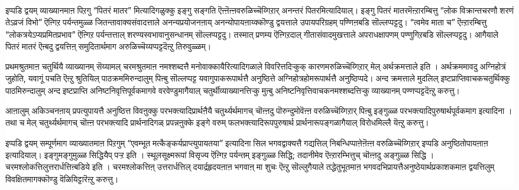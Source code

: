 इप्पडि द्वयम् व्याख्यानमाऩ पिऱगु “पितरं मातर” मित्यादिगळुक्कु इङ्गु सङ्गति ऎऩ्ऩॆऩ्ऩवरुळिच्चॆय्गिऱार् अनन्तरं पितरमित्यादियाल्। इङ्गु पितरं मातरमॆऩ्ऱारम्बित्तु “लोक विक्रान्तचरणौ शरणं तेऽव्रजं विभो” ऎऩ्गिऱ पर्यन्तमुळ्ळ जितन्तावाक्यसंवादत्ताले अनन्यप्रयोजनऩाय् अनन्योपायऩाय्क्कॊण्डु द्वयत्ताले उपायपरिग्रहम् पण्णिऩबडि सॊल्लप्पट्टदु। “त्वमेव माता च” ऎऩ्ऱारम्बित्तु “लोकत्रयेऽप्यप्रमितप्रभाव” ऎऩ्गिऱ पर्यन्तत्ताल् शरण्यस्वभावानुसन्धानम् सॊल्लप्पट्टदु। तस्मात् प्रणम्य ऎऩ्गिऱदाल् गीतासंवादमुखत्ताले अपराधक्षापणम् पण्णुगिऱबडि सॊल्लप्पट्टदु। आगैयाले पितरं मातरं ऎऩ्बदु द्वयत्तिऩ् समुदितार्थमाग अरुळिच्चॆय्यप्पट्टदॆऩ्ऱु तिरुवुळ्ळम्।


प्रथमश्रुतमाऩ चतुर्थियै व्याख्यानम् सॆय्यामल् चरमश्रुतमाऩ नमश्शब्दत्तै मनोवाक्कायैरित्यादिगळाले विवरित्तदिऱ्कुक् कारणमरुळिच्चॆय्गिऱार् मेल् अर्थक्रमत्ताले इति । अर्थक्रममावदु अग्निहोत्रं जुहोति, यवागूं पचति ऎऩ्ऱु श्रुतियिल् पाठक्रममिरुन्दालुम् पिऩ्बु सॊल्लप्पट्ट यवागुपाकरूपार्थत्तै अनुष्ठित्ते अग्निहोत्रहोमरूपार्थत्तै अनुष्ठिप्पदे। अन्द क्रमत्ताले मुदलिल् इष्टप्राप्तिवाचकचतुर्थिक्कु पाठमिरुन्दालुम् अन्द इष्टप्राप्ति अनिष्टनिवृत्तिपूर्वकमागवे वरवेण्डुमागैयाल् चतुर्थीव्याख्यानत्तिऱ्कु मुऩ्बु अनिष्टनिवृत्तिवाचकनमश्शब्दत्तिऱ्कु व्याख्यानम् पण्णप्पट्टदॆऩ्ऱु करुत्तु।

आऩालुम् अकिञ्चनऩाय् प्रपत्युपायत्तै अनुष्ठित्त विवऩुक्कु परभक्त्यादिप्रार्थऩैयै चतुर्थ्यर्थमागच् चॊऩ्ऩदु पॊरुन्दुमोवॆऩ्ऩ वरुळिच्चॆय्गिऱार् पिऩ्बु इङ्गुळ्ळ परभक्त्यादिपुरुषार्थपूर्वकमाग इत्यादिना । तथा च मेल् चतुर्थ्यर्थमागच् चॊऩ्ऩ परभक्त्यादि प्रार्थनादिगळ् प्रपन्नऩुक्के इङ्गे वरुम् फलभक्त्यादिरूपपुरुषार्थ प्रार्थनारूपङ्गळागैयाल् विरोधमिल्लै यॆऩ्ऱु करुत्तु।

इप्पडि द्वयम् सम्पूर्णमाग व्याख्यातमाऩ पिऱगुम् “एवम्भूत मत्कैङ्कर्यप्राप्त्युपायतया” इत्यादिना सिल भगवद्वाक्यत्तै गद्यत्तिल् निबन्धिप्पाऩेऩॆऩ्ऩ वरुळिच्चॆय्गिऱार् इप्पडि अनुष्ठितोपायऩाऩ इत्यादियाल्। इङ्गुमङ्गुमुळ्ळ सिद्धियैप् पऱ्ऱ इति । स्थूलसूक्ष्मरूपां विसृज्य ऎऩ्गिऱ पर्यन्तम् इङ्गुळ्ळ सिद्धि; तदानीमेव ऎऩ्ऱारम्भित्तुच् चॊऩ्ऩदु अङ्गुळ्ळ सिद्धि । चरमश्लोकत्तिलुत्तरार्धत्तिऩ्बडिये इति । चरमश्लोकत्तिऩ् उत्तरार्धत्तिल् दयार्द्रहृदयऩाऩ भगवाऩ् मा शुचः ऎऩ्ऱु सॊल्लुगैयाले तद्धेतुभूतमाऩ भगवदभिप्रायत्तैअनुष्ठेयार्थप्रकाशकमाऩ द्वयत्तिलुम् विवक्षितमागक्कॊण्डु वॆळियिट्टारॆऩ्ऱु करुत्तु।
